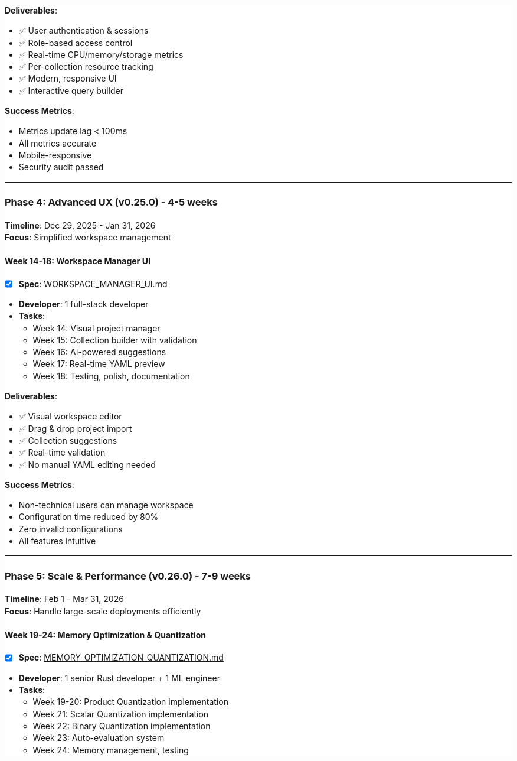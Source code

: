 **Deliverables**:
- ✅ User authentication & sessions
- ✅ Role-based access control
- ✅ Real-time CPU/memory/storage metrics
- ✅ Per-collection resource tracking
- ✅ Modern, responsive UI
- ✅ Interactive query builder

**Success Metrics**:
- Metrics update lag < 100ms
- All metrics accurate
- Mobile-responsive
- Security audit passed

---

### Phase 4: Advanced UX (v0.25.0) - 4-5 weeks
**Timeline**: Dec 29, 2025 - Jan 31, 2026  
**Focus**: Simplified workspace management

#### Week 14-18: Workspace Manager UI
- [x] **Spec**: [WORKSPACE_MANAGER_UI.md](./WORKSPACE_MANAGER_UI.md)
- **Developer**: 1 full-stack developer
- **Tasks**:
  - Week 14: Visual project manager
  - Week 15: Collection builder with validation
  - Week 16: AI-powered suggestions
  - Week 17: Real-time YAML preview
  - Week 18: Testing, polish, documentation

**Deliverables**:
- ✅ Visual workspace editor
- ✅ Drag & drop project import
- ✅ Collection suggestions
- ✅ Real-time validation
- ✅ No manual YAML editing needed

**Success Metrics**:
- Non-technical users can manage workspace
- Configuration time reduced by 80%
- Zero invalid configurations
- All features intuitive

---

### Phase 5: Scale & Performance (v0.26.0) - 7-9 weeks
**Timeline**: Feb 1 - Mar 31, 2026  
**Focus**: Handle large-scale deployments efficiently

#### Week 19-24: Memory Optimization & Quantization
- [x] **Spec**: [MEMORY_OPTIMIZATION_QUANTIZATION.md](./MEMORY_OPTIMIZATION_QUANTIZATION.md)
- **Developer**: 1 senior Rust developer + 1 ML engineer
- **Tasks**:
  - Week 19-20: Product Quantization implementation
  - Week 21: Scalar Quantization implementation
  - Week 22: Binary Quantization implementation
  - Week 23: Auto-evaluation system
  - Week 24: Memory management, testing
